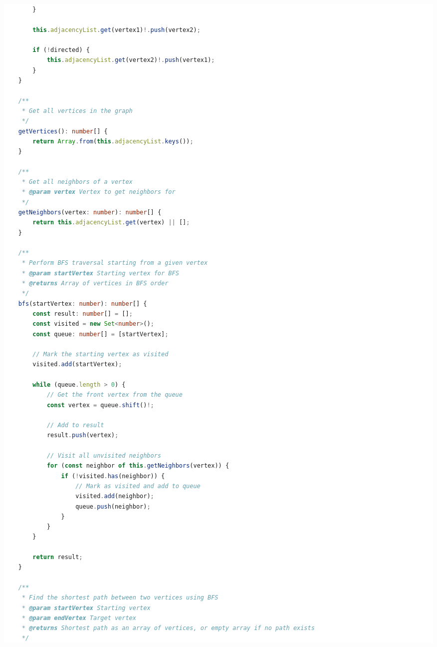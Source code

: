 ```typescript
        }
        
        this.adjacencyList.get(vertex1)!.push(vertex2);
        
        if (!directed) {
            this.adjacencyList.get(vertex2)!.push(vertex1);
        }
    }
    
    /**
     * Get all vertices in the graph
     */
    getVertices(): number[] {
        return Array.from(this.adjacencyList.keys());
    }
    
    /**
     * Get all neighbors of a vertex
     * @param vertex Vertex to get neighbors for
     */
    getNeighbors(vertex: number): number[] {
        return this.adjacencyList.get(vertex) || [];
    }
    
    /**
     * Perform BFS traversal starting from a given vertex
     * @param startVertex Starting vertex for BFS
     * @returns Array of vertices in BFS order
     */
    bfs(startVertex: number): number[] {
        const result: number[] = [];
        const visited = new Set<number>();
        const queue: number[] = [startVertex];
        
        // Mark the starting vertex as visited
        visited.add(startVertex);
        
        while (queue.length > 0) {
            // Get the front vertex from the queue
            const vertex = queue.shift()!;
            
            // Add to result
            result.push(vertex);
            
            // Visit all unvisited neighbors
            for (const neighbor of this.getNeighbors(vertex)) {
                if (!visited.has(neighbor)) {
                    // Mark as visited and add to queue
                    visited.add(neighbor);
                    queue.push(neighbor);
                }
            }
        }
        
        return result;
    }
    
    /**
     * Find the shortest path between two vertices using BFS
     * @param startVertex Starting vertex
     * @param endVertex Target vertex
     * @returns Shortest path as an array of vertices, or empty array if no path exists
     */
```